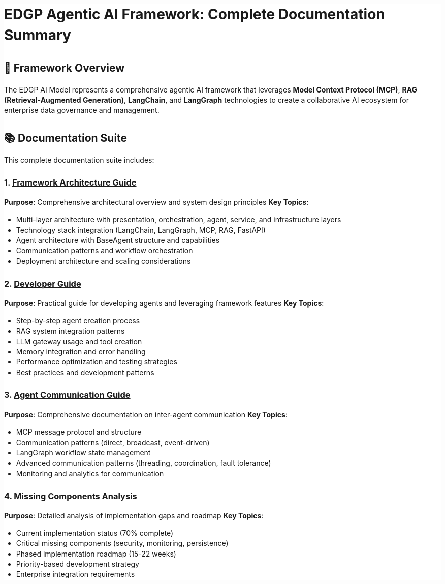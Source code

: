 # EDGP Agentic AI Framework: Complete Documentation Summary

## 🎯 Framework Overview

The EDGP AI Model represents a comprehensive agentic AI framework that leverages **Model Context Protocol (MCP)**, **RAG (Retrieval-Augmented Generation)**, **LangChain**, and **LangGraph** technologies to create a collaborative AI ecosystem for enterprise data governance and management.

## 📚 Documentation Suite

This complete documentation suite includes:

### 1. [Framework Architecture Guide](./FRAMEWORK_ARCHITECTURE.md)
**Purpose**: Comprehensive architectural overview and system design principles
**Key Topics**:
- Multi-layer architecture with presentation, orchestration, agent, service, and infrastructure layers
- Technology stack integration (LangChain, LangGraph, MCP, RAG, FastAPI)
- Agent architecture with BaseAgent structure and capabilities
- Communication patterns and workflow orchestration
- Deployment architecture and scaling considerations

### 2. [Developer Guide](./DEVELOPER_GUIDE.md)
**Purpose**: Practical guide for developing agents and leveraging framework features
**Key Topics**:
- Step-by-step agent creation process
- RAG system integration patterns
- LLM gateway usage and tool creation
- Memory integration and error handling
- Performance optimization and testing strategies
- Best practices and development patterns

### 3. [Agent Communication Guide](./AGENT_COMMUNICATION_GUIDE.md)
**Purpose**: Comprehensive documentation on inter-agent communication
**Key Topics**:
- MCP message protocol and structure
- Communication patterns (direct, broadcast, event-driven)
- LangGraph workflow state management
- Advanced communication patterns (threading, coordination, fault tolerance)
- Monitoring and analytics for communication

### 4. [Missing Components Analysis](./MISSING_COMPONENTS_ANALYSIS.md)
**Purpose**: Detailed analysis of implementation gaps and roadmap
**Key Topics**:
- Current implementation status (70% complete)
- Critical missing components (security, monitoring, persistence)
- Phased implementation roadmap (15-22 weeks)
- Priority-based development strategy
- Enterprise integration requirements
